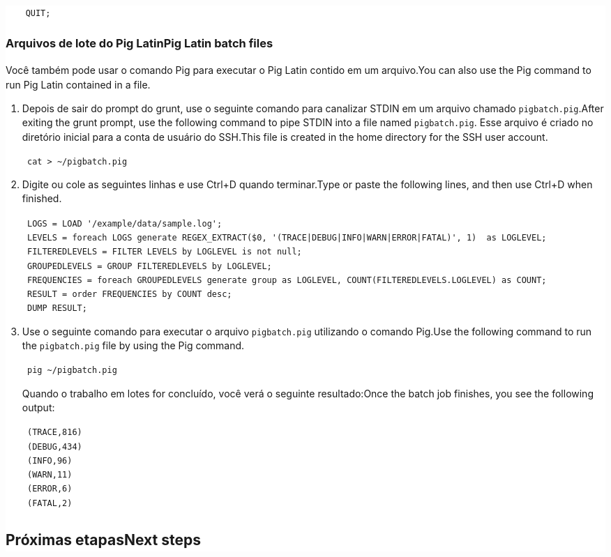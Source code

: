         QUIT;

### <a name="pig-latin-batch-files"></a><span data-ttu-id="4a6f5-138">Arquivos de lote do Pig Latin</span><span class="sxs-lookup"><span data-stu-id="4a6f5-138">Pig Latin batch files</span></span>

<span data-ttu-id="4a6f5-139">Você também pode usar o comando Pig para executar o Pig Latin contido em um arquivo.</span><span class="sxs-lookup"><span data-stu-id="4a6f5-139">You can also use the Pig command to run Pig Latin contained in a file.</span></span>

1. <span data-ttu-id="4a6f5-140">Depois de sair do prompt do grunt, use o seguinte comando para canalizar STDIN em um arquivo chamado `pigbatch.pig`.</span><span class="sxs-lookup"><span data-stu-id="4a6f5-140">After exiting the grunt prompt, use the following command to pipe STDIN into a file named `pigbatch.pig`.</span></span> <span data-ttu-id="4a6f5-141">Esse arquivo é criado no diretório inicial para a conta de usuário do SSH.</span><span class="sxs-lookup"><span data-stu-id="4a6f5-141">This file is created in the home directory for the SSH user account.</span></span>

        cat > ~/pigbatch.pig

2. <span data-ttu-id="4a6f5-142">Digite ou cole as seguintes linhas e use Ctrl+D quando terminar.</span><span class="sxs-lookup"><span data-stu-id="4a6f5-142">Type or paste the following lines, and then use Ctrl+D when finished.</span></span>

        LOGS = LOAD '/example/data/sample.log';
        LEVELS = foreach LOGS generate REGEX_EXTRACT($0, '(TRACE|DEBUG|INFO|WARN|ERROR|FATAL)', 1)  as LOGLEVEL;
        FILTEREDLEVELS = FILTER LEVELS by LOGLEVEL is not null;
        GROUPEDLEVELS = GROUP FILTEREDLEVELS by LOGLEVEL;
        FREQUENCIES = foreach GROUPEDLEVELS generate group as LOGLEVEL, COUNT(FILTEREDLEVELS.LOGLEVEL) as COUNT;
        RESULT = order FREQUENCIES by COUNT desc;
        DUMP RESULT;

3. <span data-ttu-id="4a6f5-143">Use o seguinte comando para executar o arquivo `pigbatch.pig` utilizando o comando Pig.</span><span class="sxs-lookup"><span data-stu-id="4a6f5-143">Use the following command to run the `pigbatch.pig` file by using the Pig command.</span></span>

        pig ~/pigbatch.pig

    <span data-ttu-id="4a6f5-144">Quando o trabalho em lotes for concluído, você verá o seguinte resultado:</span><span class="sxs-lookup"><span data-stu-id="4a6f5-144">Once the batch job finishes, you see the following output:</span></span>

        (TRACE,816)
        (DEBUG,434)
        (INFO,96)
        (WARN,11)
        (ERROR,6)
        (FATAL,2)


## <span data-ttu-id="4a6f5-145"><a id="nextsteps"></a>Próximas etapas</span><span class="sxs-lookup"><span data-stu-id="4a6f5-145"><a id="nextsteps"></a>Next steps</span></span>
